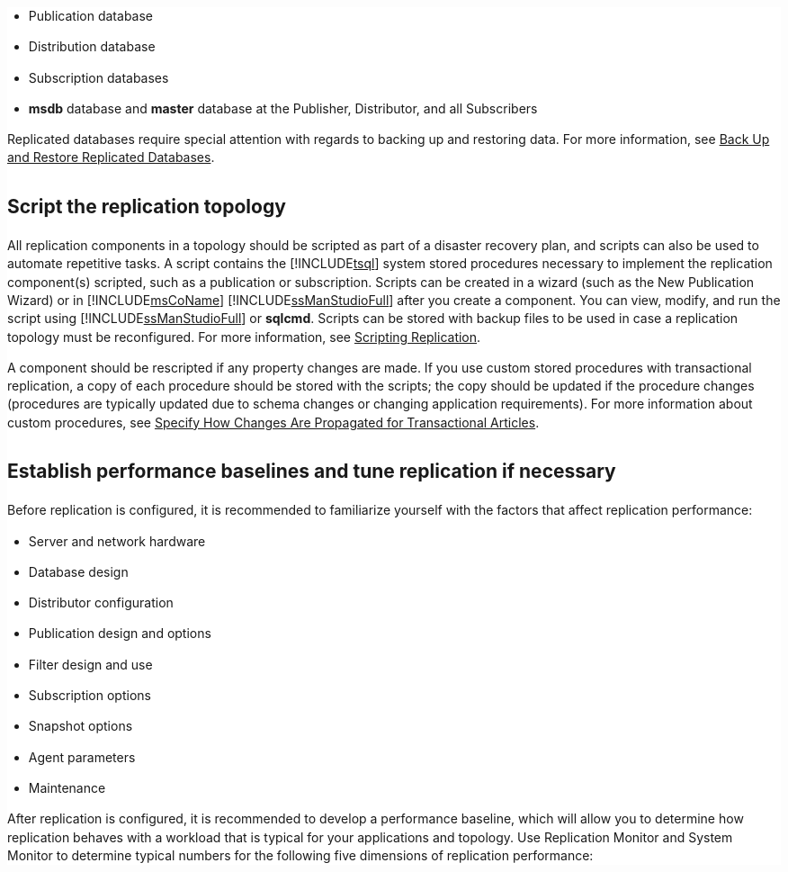 -   Publication database  
  
-   Distribution database  
  
-   Subscription databases  
  
-   **msdb** database and **master** database at the Publisher, Distributor, and all Subscribers  
  
 Replicated databases require special attention with regards to backing up and restoring data. For more information, see [Back Up and Restore Replicated Databases](../../Topics/TopicNameNotContainA/Back-Up-and-Restore-Replicated-Databases.md).  
  
## Script the replication topology  
 All replication components in a topology should be scripted as part of a disaster recovery plan, and scripts can also be used to automate repetitive tasks. A script contains the [!INCLUDE[tsql](../../Topics/TopicNameContainA/includes/tsql_md.md)] system stored procedures necessary to implement the replication component(s) scripted, such as a publication or subscription. Scripts can be created in a wizard (such as the New Publication Wizard) or in [!INCLUDE[msCoName](../../Topics/TopicNameContainA/includes/msCoName_md.md)] [!INCLUDE[ssManStudioFull](../../Topics/TopicNameContainA/includes/ssManStudioFull_md.md)] after you create a component. You can view, modify, and run the script using [!INCLUDE[ssManStudioFull](../../Topics/TopicNameContainA/includes/ssManStudioFull_md.md)] or **sqlcmd**. Scripts can be stored with backup files to be used in case a replication topology must be reconfigured. For more information, see [Scripting Replication](../../Topics/TopicNameNotContainA/Scripting-Replication.md).  
  
 A component should be rescripted if any property changes are made. If you use custom stored procedures with transactional replication, a copy of each procedure should be stored with the scripts; the copy should be updated if the procedure changes (procedures are typically updated due to schema changes or changing application requirements). For more information about custom procedures, see [Specify How Changes Are Propagated for Transactional Articles](../../Topics/TopicNameNotContainA/Specify-How-Changes-Are-Propagated-for-Transactional-Articles.md).  
  
## Establish performance baselines and tune replication if necessary  
 Before replication is configured, it is recommended to familiarize yourself with the factors that affect replication performance:  
  
-   Server and network hardware  
  
-   Database design  
  
-   Distributor configuration  
  
-   Publication design and options  
  
-   Filter design and use  
  
-   Subscription options  
  
-   Snapshot options  
  
-   Agent parameters  
  
-   Maintenance  
  
 After replication is configured, it is recommended to develop a performance baseline, which will allow you to determine how replication behaves with a workload that is typical for your applications and topology. Use Replication Monitor and System Monitor to determine typical numbers for the following five dimensions of replication performance:  
  